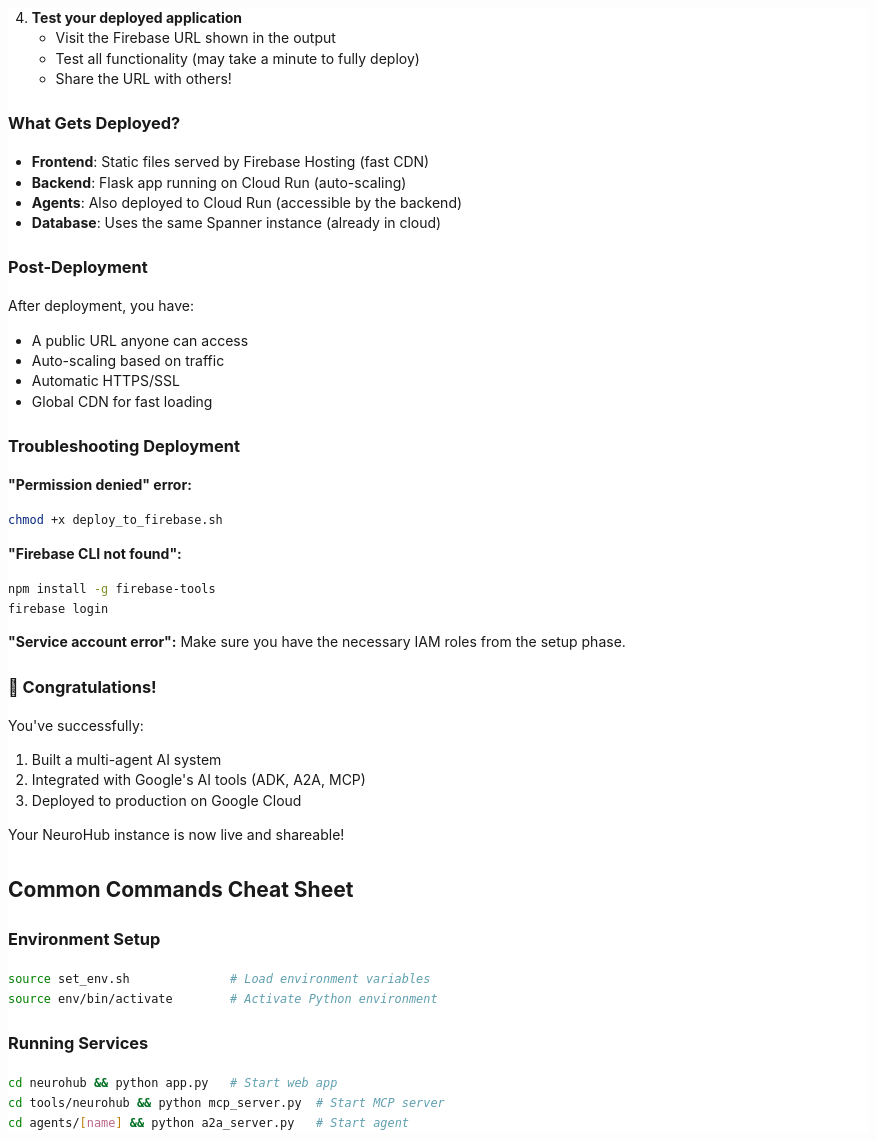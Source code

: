 4. **Test your deployed application**
   - Visit the Firebase URL shown in the output
   - Test all functionality (may take a minute to fully deploy)
   - Share the URL with others!

### What Gets Deployed?

- **Frontend**: Static files served by Firebase Hosting (fast CDN)
- **Backend**: Flask app running on Cloud Run (auto-scaling)
- **Agents**: Also deployed to Cloud Run (accessible by the backend)
- **Database**: Uses the same Spanner instance (already in cloud)

### Post-Deployment

After deployment, you have:
- A public URL anyone can access
- Auto-scaling based on traffic
- Automatic HTTPS/SSL
- Global CDN for fast loading

### Troubleshooting Deployment

**"Permission denied" error:**
```bash
chmod +x deploy_to_firebase.sh
```

**"Firebase CLI not found":**
```bash
npm install -g firebase-tools
firebase login
```

**"Service account error":**
Make sure you have the necessary IAM roles from the setup phase.

### 🎉 Congratulations!

You've successfully:
1. Built a multi-agent AI system
2. Integrated with Google's AI tools (ADK, A2A, MCP)
3. Deployed to production on Google Cloud

Your NeuroHub instance is now live and shareable!

## Common Commands Cheat Sheet

### Environment Setup
```bash
source set_env.sh              # Load environment variables
source env/bin/activate        # Activate Python environment
```

### Running Services
```bash
cd neurohub && python app.py   # Start web app
cd tools/neurohub && python mcp_server.py  # Start MCP server
cd agents/[name] && python a2a_server.py   # Start agent
```
